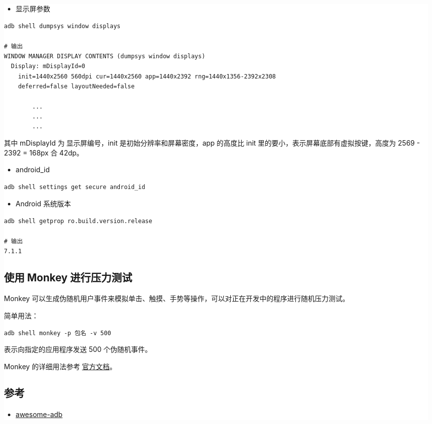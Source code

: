 * 显示屏参数

```
adb shell dumpsys window displays

# 输出
WINDOW MANAGER DISPLAY CONTENTS (dumpsys window displays)
  Display: mDisplayId=0
    init=1440x2560 560dpi cur=1440x2560 app=1440x2392 rng=1440x1356-2392x2308
    deferred=false layoutNeeded=false

        ...
        ...
        ...
```

其中 mDisplayId 为 显示屏编号，init 是初始分辨率和屏幕密度，app 的高度比 init 里的要小，表示屏幕底部有虚拟按键，高度为 2569 - 2392 = 168px 合 42dp。

* android_id

```
adb shell settings get secure android_id
```

* Android 系统版本

```
adb shell getprop ro.build.version.release

# 输出
7.1.1
```

## 使用 Monkey 进行压力测试

Monkey 可以生成伪随机用户事件来模拟单击、触摸、手势等操作，可以对正在开发中的程序进行随机压力测试。

简单用法：

```
adb shell monkey -p 包名 -v 500
```

表示向指定的应用程序发送 500 个伪随机事件。

Monkey 的详细用法参考 [官方文档](https://developer.android.com/studio/test/monkey.html)。

## 参考

* [awesome-adb](https://github.com/mzlogin/awesome-adb)

